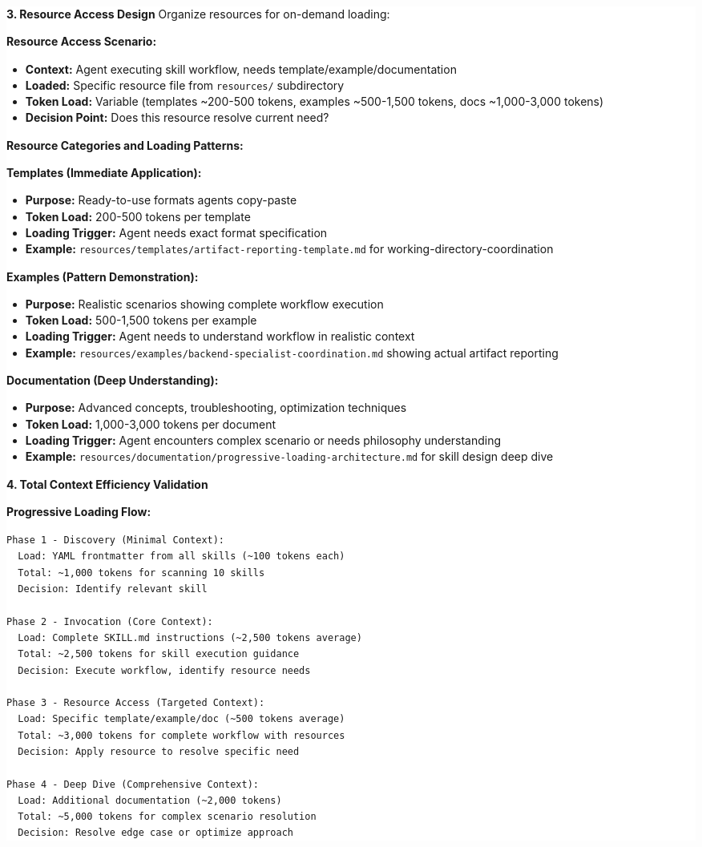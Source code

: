 **3. Resource Access Design**
Organize resources for on-demand loading:

**Resource Access Scenario:**
- **Context:** Agent executing skill workflow, needs template/example/documentation
- **Loaded:** Specific resource file from `resources/` subdirectory
- **Token Load:** Variable (templates ~200-500 tokens, examples ~500-1,500 tokens, docs ~1,000-3,000 tokens)
- **Decision Point:** Does this resource resolve current need?

**Resource Categories and Loading Patterns:**

**Templates (Immediate Application):**
- **Purpose:** Ready-to-use formats agents copy-paste
- **Token Load:** 200-500 tokens per template
- **Loading Trigger:** Agent needs exact format specification
- **Example:** `resources/templates/artifact-reporting-template.md` for working-directory-coordination

**Examples (Pattern Demonstration):**
- **Purpose:** Realistic scenarios showing complete workflow execution
- **Token Load:** 500-1,500 tokens per example
- **Loading Trigger:** Agent needs to understand workflow in realistic context
- **Example:** `resources/examples/backend-specialist-coordination.md` showing actual artifact reporting

**Documentation (Deep Understanding):**
- **Purpose:** Advanced concepts, troubleshooting, optimization techniques
- **Token Load:** 1,000-3,000 tokens per document
- **Loading Trigger:** Agent encounters complex scenario or needs philosophy understanding
- **Example:** `resources/documentation/progressive-loading-architecture.md` for skill design deep dive

**4. Total Context Efficiency Validation**

**Progressive Loading Flow:**
```
Phase 1 - Discovery (Minimal Context):
  Load: YAML frontmatter from all skills (~100 tokens each)
  Total: ~1,000 tokens for scanning 10 skills
  Decision: Identify relevant skill

Phase 2 - Invocation (Core Context):
  Load: Complete SKILL.md instructions (~2,500 tokens average)
  Total: ~2,500 tokens for skill execution guidance
  Decision: Execute workflow, identify resource needs

Phase 3 - Resource Access (Targeted Context):
  Load: Specific template/example/doc (~500 tokens average)
  Total: ~3,000 tokens for complete workflow with resources
  Decision: Apply resource to resolve specific need

Phase 4 - Deep Dive (Comprehensive Context):
  Load: Additional documentation (~2,000 tokens)
  Total: ~5,000 tokens for complex scenario resolution
  Decision: Resolve edge case or optimize approach
```

